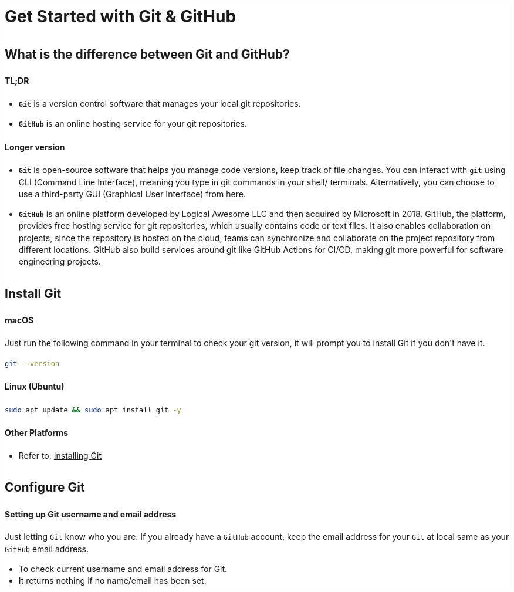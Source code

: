 
# Get Started with Git & GitHub

## What is the difference between Git and GitHub?

#### TL;DR
- **`Git`** is a version control software that manages your local git repositories.

- **`GitHub`** is an online hosting service for your git repositories.

#### Longer version
- **`Git`** is open-source software that helps you manage code versions, keep track of file changes. You can interact with `git` using CLI (Command Line Interface), meaning you type in git commands in your shell/ terminals. Alternatively, you can choose to use a third-party GUI (Graphical User Interface) from [here](https://git-scm.com/downloads/guis/).

- **`GitHub`** is an online platform developed by Logical Awesome LLC and then acquired by Microsoft in 2018. GitHub, the platform, provides free hosting service for git repositories, which usually contains code or text files. It also enables collaboration on projects, since the repository is hosted on the cloud, teams can synchronize and collaborate on the project repository from different locations. GitHub also build services around git like GitHub Actions for CI/CD, making git more powerful for software engineering projects.


## Install Git

#### macOS

Just run the following command in your terminal to check your git version, it will prompt you to install Git if you don't have it.

```bash
git --version
```

#### Linux (Ubuntu)

```bash
sudo apt update && sudo apt install git -y
```

#### Other Platforms

- Refer to: [Installing Git](https://git-scm.com/book/en/v2/Getting-Started-Installing-Git)


## Configure Git

#### Setting up Git username and email address

Just letting `Git` know who you are. If you already have a `GitHub` account, keep the email address for your `Git` at local same as your `GitHub` email address.

- To check current username and email address for Git.
- It returns nothing if no name/email has been set.
